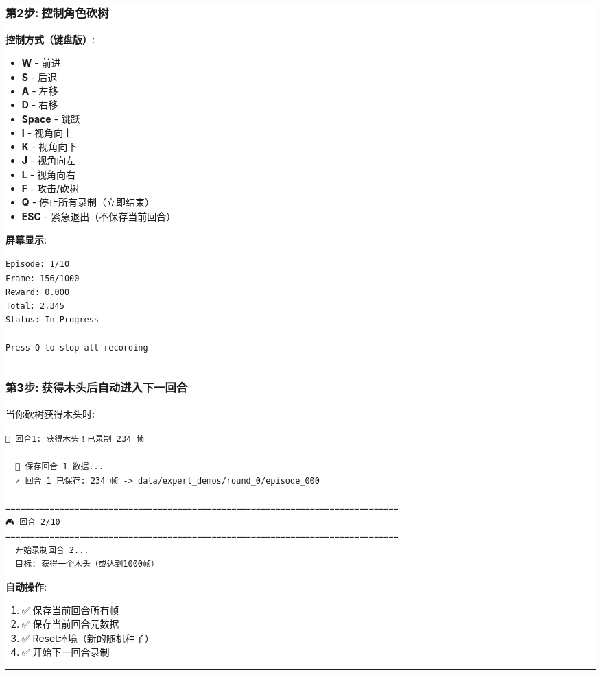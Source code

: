 
### **第2步: 控制角色砍树**

**控制方式（键盘版）**:
- **W** - 前进
- **S** - 后退
- **A** - 左移
- **D** - 右移
- **Space** - 跳跃
- **I** - 视角向上
- **K** - 视角向下
- **J** - 视角向左
- **L** - 视角向右
- **F** - 攻击/砍树
- **Q** - 停止所有录制（立即结束）
- **ESC** - 紧急退出（不保存当前回合）

**屏幕显示**:
```
Episode: 1/10
Frame: 156/1000
Reward: 0.000
Total: 2.345
Status: In Progress

Press Q to stop all recording
```

---

### **第3步: 获得木头后自动进入下一回合**

当你砍树获得木头时:

```
🎉 回合1: 获得木头！已录制 234 帧

  💾 保存回合 1 数据...
  ✓ 回合 1 已保存: 234 帧 -> data/expert_demos/round_0/episode_000

================================================================================
🎮 回合 2/10
================================================================================
  开始录制回合 2...
  目标: 获得一个木头（或达到1000帧）
```

**自动操作**:
1. ✅ 保存当前回合所有帧
2. ✅ 保存当前回合元数据
3. ✅ Reset环境（新的随机种子）
4. ✅ 开始下一回合录制

---
